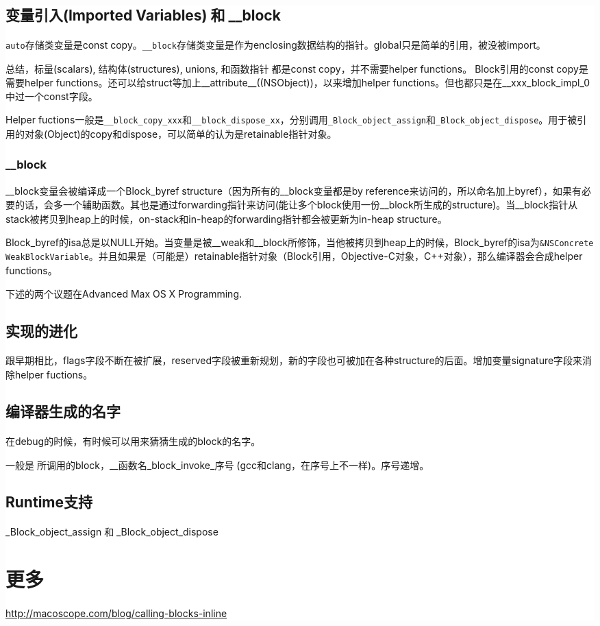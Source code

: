 ## 变量引入(Imported Variables) 和 __block

`auto`存储类变量是const copy。`__block`存储类变量是作为enclosing数据结构的指针。global只是简单的引用，被没被import。

总结，标量(scalars), 结构体(structures), unions, 和函数指针 都是const copy，并不需要helper functions。
Block引用的const copy是需要helper functions。还可以给struct等加上__attribute__((NSObject))，以来增加helper functions。但也都只是在__xxx_block_impl_0中过一个const字段。

Helper fuctions一般是`__block_copy_xxx`和`__block_dispose_xx`，分别调用`_Block_object_assign`和`_Block_object_dispose`。用于被引用的对象(Object)的copy和dispose，可以简单的认为是retainable指针对象。

### __block

__block变量会被编译成一个Block_byref structure（因为所有的__block变量都是by reference来访问的，所以命名加上byref），如果有必要的话，会多一个辅助函数。其也是通过forwarding指针来访问(能让多个block使用一份__block所生成的structure)。当__block指针从stack被拷贝到heap上的时候，on-stack和in-heap的forwarding指针都会被更新为in-heap structure。

Block_byref的isa总是以NULL开始。当变量是被__weak和__block所修饰，当他被拷贝到heap上的时候，Block_byref的isa为`&NSConcreteWeakBlockVariable`。并且如果是（可能是）retainable指针对象（Block引用，Objective-C对象，C++对象），那么编译器会合成helper functions。

下述的两个议题在Advanced Max OS X Programming.

## 实现的进化 

跟早期相比，flags字段不断在被扩展，reserved字段被重新规划，新的字段也可被加在各种structure的后面。增加变量signature字段来消除helper fuctions。

## 编译器生成的名字

在debug的时候，有时候可以用来猜猜生成的block的名字。

一般是 所调用的block，__函数名_block_invoke_序号 (gcc和clang，在序号上不一样)。序号递增。

## Runtime支持

_Block_object_assign 和 _Block_object_dispose

# 更多

<http://macoscope.com/blog/calling-blocks-inline>